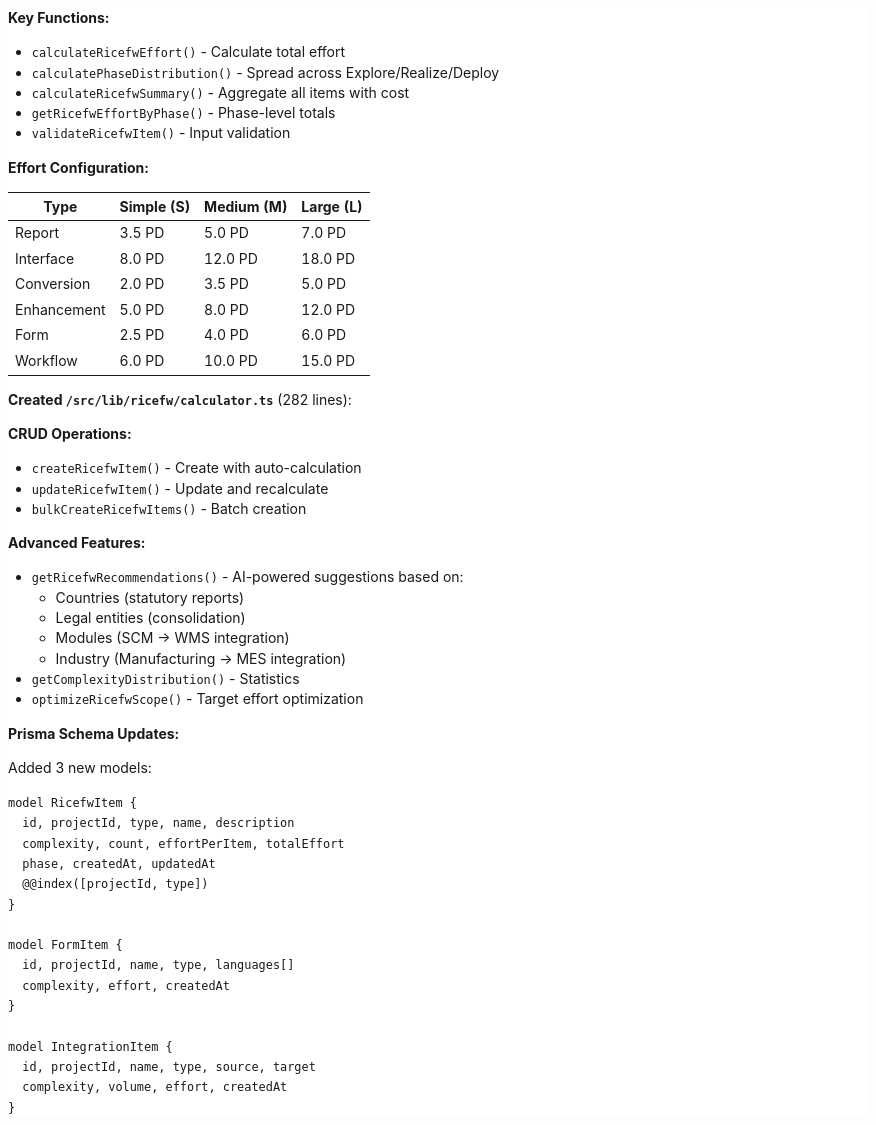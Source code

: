 **Key Functions:**
- `calculateRicefwEffort()` - Calculate total effort
- `calculatePhaseDistribution()` - Spread across Explore/Realize/Deploy
- `calculateRicefwSummary()` - Aggregate all items with cost
- `getRicefwEffortByPhase()` - Phase-level totals
- `validateRicefwItem()` - Input validation

**Effort Configuration:**

| Type | Simple (S) | Medium (M) | Large (L) |
|------|-----------|------------|-----------|
| Report | 3.5 PD | 5.0 PD | 7.0 PD |
| Interface | 8.0 PD | 12.0 PD | 18.0 PD |
| Conversion | 2.0 PD | 3.5 PD | 5.0 PD |
| Enhancement | 5.0 PD | 8.0 PD | 12.0 PD |
| Form | 2.5 PD | 4.0 PD | 6.0 PD |
| Workflow | 6.0 PD | 10.0 PD | 15.0 PD |

**Created `/src/lib/ricefw/calculator.ts`** (282 lines):

**CRUD Operations:**
- `createRicefwItem()` - Create with auto-calculation
- `updateRicefwItem()` - Update and recalculate
- `bulkCreateRicefwItems()` - Batch creation

**Advanced Features:**
- `getRicefwRecommendations()` - AI-powered suggestions based on:
  - Countries (statutory reports)
  - Legal entities (consolidation)
  - Modules (SCM → WMS integration)
  - Industry (Manufacturing → MES integration)
- `getComplexityDistribution()` - Statistics
- `optimizeRicefwScope()` - Target effort optimization

**Prisma Schema Updates:**

Added 3 new models:
```prisma
model RicefwItem {
  id, projectId, type, name, description
  complexity, count, effortPerItem, totalEffort
  phase, createdAt, updatedAt
  @@index([projectId, type])
}

model FormItem {
  id, projectId, name, type, languages[]
  complexity, effort, createdAt
}

model IntegrationItem {
  id, projectId, name, type, source, target
  complexity, volume, effort, createdAt
}
```
